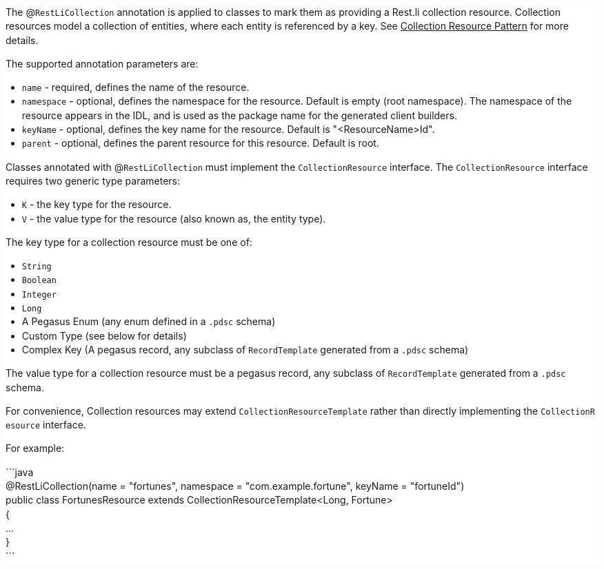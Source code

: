 The @`RestLiCollection` annotation is applied to classes to mark them as
providing a Rest.li collection resource. Collection resources model a
collection of entities, where each entity is referenced by a key. See
[Collection Resource
Pattern](https://github.com/linkedin/rest.li/wiki/Modeling-Resources-with-Rest.li#wiki-Collection)
for more details.

The supported annotation parameters are:

-   `name` - required, defines the name of the resource.
-   `namespace` - optional, defines the namespace for the resource.
    Default is empty (root namespace). The namespace of the resource
    appears in the IDL, and is used as the package name for the
    generated client builders.
-   `keyName` - optional, defines the key name for the resource. Default
    is "\<ResourceName&gt;Id".
-   `parent` - optional, defines the parent resource for this resource.
    Default is root.

Classes annotated with @`RestLiCollection` must implement the
`CollectionResource` interface. The `CollectionResource` interface
requires two generic type parameters:

-   `K` - the key type for the resource.
-   `V` - the value type for the resource (also known as, the entity
    type).

The key type for a collection resource must be one of:

-   `String`
-   `Boolean`
-   `Integer`
-   `Long`
-   A Pegasus Enum (any enum defined in a `.pdsc` schema)
-   Custom Type (see below for details)
-   Complex Key (A pegasus record, any subclass of `RecordTemplate`
    generated from a `.pdsc` schema)

The value type for a collection resource must be a pegasus record, any
subclass of `RecordTemplate` generated from a `.pdsc` schema.

For convenience, Collection resources may extend
`CollectionResourceTemplate` rather than directly implementing the
`CollectionResource` interface.

For example:

\`\`\`java\
\@RestLiCollection(name = "fortunes", namespace = "com.example.fortune",
keyName = "fortuneId")\
public class FortunesResource extends CollectionResourceTemplate\<Long,
Fortune\>\
{\
...\
}\
\`\`\`
